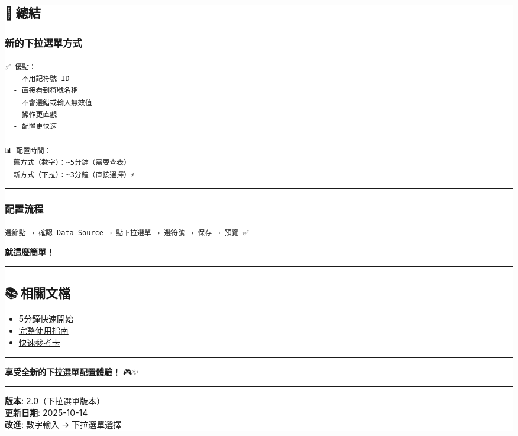 
## 🎉 總結

### 新的下拉選單方式

```
✅ 優點：
  - 不用記符號 ID
  - 直接看到符號名稱
  - 不會選錯或輸入無效值
  - 操作更直觀
  - 配置更快速

📊 配置時間：
  舊方式（數字）：~5分鐘（需要查表）
  新方式（下拉）：~3分鐘（直接選擇）⚡
```

---

### 配置流程

```
選節點 → 確認 Data Source → 點下拉選單 → 選符號 → 保存 → 預覽 ✅
```

**就這麼簡單！**

---

## 📚 相關文檔

- [5分鐘快速開始](Initial-Board-5min-Start.md)
- [完整使用指南](Initial-Board-Editor-Config-Guide.md)
- [快速參考卡](Initial-Board-Quick-Card.md)

---

**享受全新的下拉選單配置體驗！** 🎮✨

---

**版本**: 2.0（下拉選單版本）  
**更新日期**: 2025-10-14  
**改進**: 數字輸入 → 下拉選單選擇
